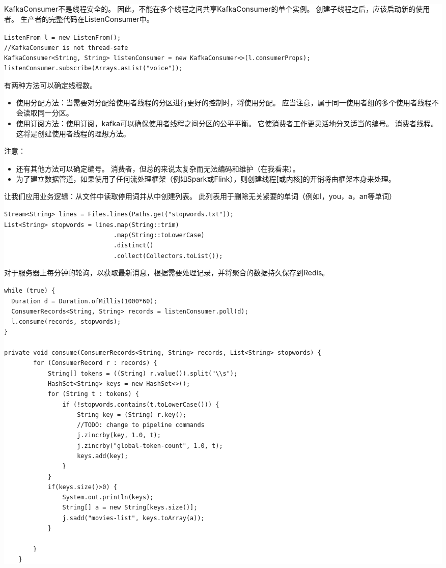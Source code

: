 KafkaConsumer不是线程安全的。 因此，不能在多个线程之间共享KafkaConsumer的单个实例。 创建子线程之后，应该启动新的使用者。 生产者的完整代码在ListenConsumer中。
```
ListenFrom l = new ListenFrom();
//KafkaConsumer is not thread-safe
KafkaConsumer<String, String> listenConsumer = new KafkaConsumer<>(l.consumerProps);
listenConsumer.subscribe(Arrays.asList("voice"));
```

有两种方法可以确定线程数。
+ 使用分配方法：当需要对分配给使用者线程的分区进行更好的控制时，将使用分配。 应当注意，属于同一使用者组的多个使用者线程不会读取同一分区。
+ 使用订阅方法：使用订阅，kafka可以确保使用者线程之间分区的公平平衡。 它使消费者工作更灵活地分叉适当的编号。 消费者线程。 这将是创建使用者线程的理想方法。

注意：
+ 还有其他方法可以确定编号。 消费者，但总的来说太复杂而无法编码和维护（在我看来）。
+ 为了建立数据管道，如果使用了任何流处理框架（例如Spark或Flink），则创建线程[或内核]的开销将由框架本身来处理。

让我们应用业务逻辑：从文件中读取停用词并从中创建列表。 此列表用于删除无关紧要的单词（例如I，you，a，an等单词）
```
Stream<String> lines = Files.lines(Paths.get("stopwords.txt"));
List<String> stopwords = lines.map(String::trim)
                              .map(String::toLowerCase)
                              .distinct()
                              .collect(Collectors.toList());
```

对于服务器上每分钟的轮询，以获取最新消息，根据需要处理记录，并将聚合的数据持久保存到Redis。
```
while (true) {
  Duration d = Duration.ofMillis(1000*60);
  ConsumerRecords<String, String> records = listenConsumer.poll(d);
  l.consume(records, stopwords);
}

private void consume(ConsumerRecords<String, String> records, List<String> stopwords) {
        for (ConsumerRecord r : records) {
            String[] tokens = ((String) r.value()).split("\\s");
            HashSet<String> keys = new HashSet<>();
            for (String t : tokens) {
                if (!stopwords.contains(t.toLowerCase())) {
                    String key = (String) r.key();
                    //TODO: change to pipeline commands
                    j.zincrby(key, 1.0, t);
                    j.zincrby("global-token-count", 1.0, t);
                    keys.add(key);
                }
            }
            if(keys.size()>0) {
                System.out.println(keys);
                String[] a = new String[keys.size()];
                j.sadd("movies-list", keys.toArray(a));
            }

        }
    }
```

